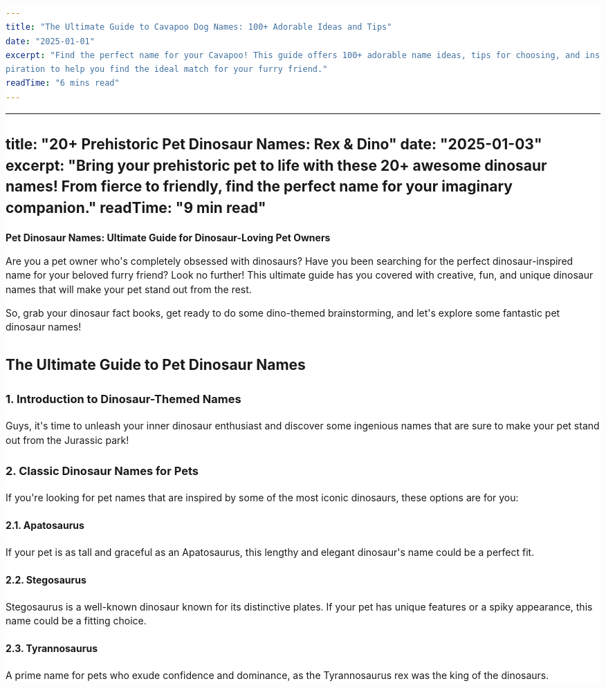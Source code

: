 ```yaml
---
title: "The Ultimate Guide to Cavapoo Dog Names: 100+ Adorable Ideas and Tips"
date: "2025-01-01"
excerpt: "Find the perfect name for your Cavapoo! This guide offers 100+ adorable name ideas, tips for choosing, and inspiration to help you find the ideal match for your furry friend."
readTime: "6 mins read"
---
```


---
title: "20+ Prehistoric Pet Dinosaur Names: Rex & Dino"
date: "2025-01-03"
excerpt: "Bring your prehistoric pet to life with these 20+ awesome dinosaur names! From fierce to friendly, find the perfect name for your imaginary companion."
readTime: "9 min read"
---

**Pet Dinosaur Names: Ultimate Guide for Dinosaur-Loving Pet Owners**

Are you a pet owner who's completely obsessed with dinosaurs? Have you been searching for the perfect dinosaur-inspired name for your beloved furry friend? Look no further! This ultimate guide has you covered with creative, fun, and unique dinosaur names that will make your pet stand out from the rest. 

So, grab your dinosaur fact books, get ready to do some dino-themed brainstorming, and let's explore some fantastic pet dinosaur names!

## The Ultimate Guide to Pet Dinosaur Names 

### 1. Introduction to Dinosaur-Themed Names

Guys, it's time to unleash your inner dinosaur enthusiast and discover some ingenious names that are sure to make your pet stand out from the Jurassic park! 

### 2. Classic Dinosaur Names for Pets

If you're looking for pet names that are inspired by some of the most iconic dinosaurs, these options are for you: 

#### 2.1. Apatosaurus

If your pet is as tall and graceful as an Apatosaurus, this lengthy and elegant dinosaur's name could be a perfect fit. 

#### 2.2. Stegosaurus

Stegosaurus is a well-known dinosaur known for its distinctive plates. If your pet has unique features or a spiky appearance, this name could be a fitting choice. 

#### 2.3. Tyrannosaurus

A prime name for pets who exude confidence and dominance, as the Tyrannosaurus rex was the king of the dinosaurs. 

